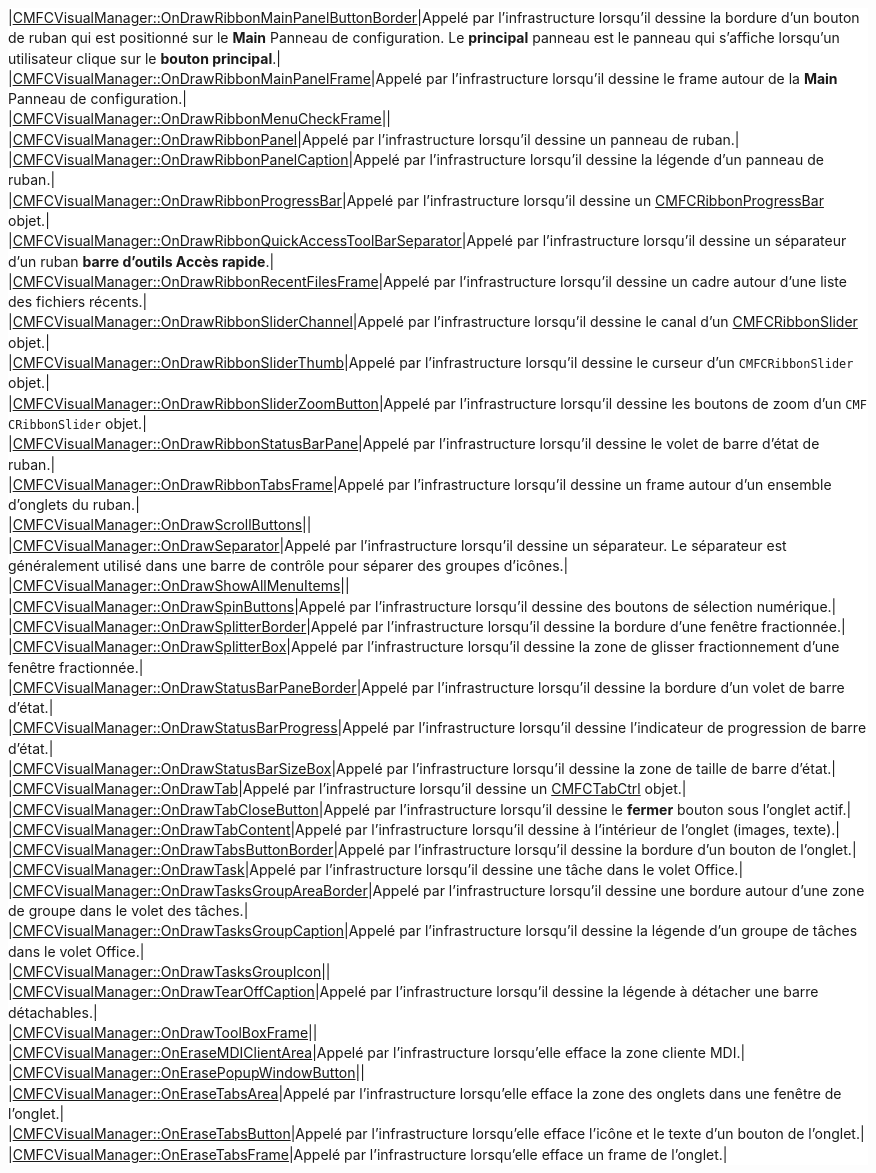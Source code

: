 |[CMFCVisualManager::OnDrawRibbonMainPanelButtonBorder](#ondrawribbonmainpanelbuttonborder)|Appelé par l’infrastructure lorsqu’il dessine la bordure d’un bouton de ruban qui est positionné sur le **Main** Panneau de configuration. Le **principal** panneau est le panneau qui s’affiche lorsqu’un utilisateur clique sur le **bouton principal**.|  
|[CMFCVisualManager::OnDrawRibbonMainPanelFrame](#ondrawribbonmainpanelframe)|Appelé par l’infrastructure lorsqu’il dessine le frame autour de la **Main** Panneau de configuration.|  
|[CMFCVisualManager::OnDrawRibbonMenuCheckFrame](#ondrawribbonmenucheckframe)||  
|[CMFCVisualManager::OnDrawRibbonPanel](#ondrawribbonpanel)|Appelé par l’infrastructure lorsqu’il dessine un panneau de ruban.|  
|[CMFCVisualManager::OnDrawRibbonPanelCaption](#ondrawribbonpanelcaption)|Appelé par l’infrastructure lorsqu’il dessine la légende d’un panneau de ruban.|  
|[CMFCVisualManager::OnDrawRibbonProgressBar](#ondrawribbonprogressbar)|Appelé par l’infrastructure lorsqu’il dessine un [CMFCRibbonProgressBar](../../mfc/reference/cmfcribbonprogressbar-class.md) objet.|  
|[CMFCVisualManager::OnDrawRibbonQuickAccessToolBarSeparator](#ondrawribbonquickaccesstoolbarseparator)|Appelé par l’infrastructure lorsqu’il dessine un séparateur d’un ruban **barre d’outils Accès rapide**.|  
|[CMFCVisualManager::OnDrawRibbonRecentFilesFrame](#ondrawribbonrecentfilesframe)|Appelé par l’infrastructure lorsqu’il dessine un cadre autour d’une liste des fichiers récents.|  
|[CMFCVisualManager::OnDrawRibbonSliderChannel](#ondrawribbonsliderchannel)|Appelé par l’infrastructure lorsqu’il dessine le canal d’un [CMFCRibbonSlider](../../mfc/reference/cmfcribbonslider-class.md) objet.|  
|[CMFCVisualManager::OnDrawRibbonSliderThumb](#ondrawribbonsliderthumb)|Appelé par l’infrastructure lorsqu’il dessine le curseur d’un `CMFCRibbonSlider` objet.|  
|[CMFCVisualManager::OnDrawRibbonSliderZoomButton](#ondrawribbonsliderzoombutton)|Appelé par l’infrastructure lorsqu’il dessine les boutons de zoom d’un `CMFCRibbonSlider` objet.|  
|[CMFCVisualManager::OnDrawRibbonStatusBarPane](#ondrawribbonstatusbarpane)|Appelé par l’infrastructure lorsqu’il dessine le volet de barre d’état de ruban.|  
|[CMFCVisualManager::OnDrawRibbonTabsFrame](#ondrawribbontabsframe)|Appelé par l’infrastructure lorsqu’il dessine un frame autour d’un ensemble d’onglets du ruban.|  
|[CMFCVisualManager::OnDrawScrollButtons](#ondrawscrollbuttons)||  
|[CMFCVisualManager::OnDrawSeparator](#ondrawseparator)|Appelé par l’infrastructure lorsqu’il dessine un séparateur. Le séparateur est généralement utilisé dans une barre de contrôle pour séparer des groupes d’icônes.|  
|[CMFCVisualManager::OnDrawShowAllMenuItems](#ondrawshowallmenuitems)||  
|[CMFCVisualManager::OnDrawSpinButtons](#ondrawspinbuttons)|Appelé par l’infrastructure lorsqu’il dessine des boutons de sélection numérique.|  
|[CMFCVisualManager::OnDrawSplitterBorder](#ondrawsplitterborder)|Appelé par l’infrastructure lorsqu’il dessine la bordure d’une fenêtre fractionnée.|  
|[CMFCVisualManager::OnDrawSplitterBox](#ondrawsplitterbox)|Appelé par l’infrastructure lorsqu’il dessine la zone de glisser fractionnement d’une fenêtre fractionnée.|  
|[CMFCVisualManager::OnDrawStatusBarPaneBorder](#ondrawstatusbarpaneborder)|Appelé par l’infrastructure lorsqu’il dessine la bordure d’un volet de barre d’état.|  
|[CMFCVisualManager::OnDrawStatusBarProgress](#ondrawstatusbarprogress)|Appelé par l’infrastructure lorsqu’il dessine l’indicateur de progression de barre d’état.|  
|[CMFCVisualManager::OnDrawStatusBarSizeBox](#ondrawstatusbarsizebox)|Appelé par l’infrastructure lorsqu’il dessine la zone de taille de barre d’état.|  
|[CMFCVisualManager::OnDrawTab](#ondrawtab)|Appelé par l’infrastructure lorsqu’il dessine un [CMFCTabCtrl](../../mfc/reference/cmfctabctrl-class.md) objet.|  
|[CMFCVisualManager::OnDrawTabCloseButton](#ondrawtabclosebutton)|Appelé par l’infrastructure lorsqu’il dessine le **fermer** bouton sous l’onglet actif.|  
|[CMFCVisualManager::OnDrawTabContent](#ondrawtabcontent)|Appelé par l’infrastructure lorsqu’il dessine à l’intérieur de l’onglet (images, texte).|  
|[CMFCVisualManager::OnDrawTabsButtonBorder](#ondrawtabsbuttonborder)|Appelé par l’infrastructure lorsqu’il dessine la bordure d’un bouton de l’onglet.|  
|[CMFCVisualManager::OnDrawTask](#ondrawtask)|Appelé par l’infrastructure lorsqu’il dessine une tâche dans le volet Office.|  
|[CMFCVisualManager::OnDrawTasksGroupAreaBorder](#ondrawtasksgroupareaborder)|Appelé par l’infrastructure lorsqu’il dessine une bordure autour d’une zone de groupe dans le volet des tâches.|  
|[CMFCVisualManager::OnDrawTasksGroupCaption](#ondrawtasksgroupcaption)|Appelé par l’infrastructure lorsqu’il dessine la légende d’un groupe de tâches dans le volet Office.|  
|[CMFCVisualManager::OnDrawTasksGroupIcon](#ondrawtasksgroupicon)||  
|[CMFCVisualManager::OnDrawTearOffCaption](#ondrawtearoffcaption)|Appelé par l’infrastructure lorsqu’il dessine la légende à détacher une barre détachables.|  
|[CMFCVisualManager::OnDrawToolBoxFrame](#ondrawtoolboxframe)||  
|[CMFCVisualManager::OnEraseMDIClientArea](#onerasemdiclientarea)|Appelé par l’infrastructure lorsqu’elle efface la zone cliente MDI.|  
|[CMFCVisualManager::OnErasePopupWindowButton](#onerasepopupwindowbutton)||  
|[CMFCVisualManager::OnEraseTabsArea](#onerasetabsarea)|Appelé par l’infrastructure lorsqu’elle efface la zone des onglets dans une fenêtre de l’onglet.|  
|[CMFCVisualManager::OnEraseTabsButton](#onerasetabsbutton)|Appelé par l’infrastructure lorsqu’elle efface l’icône et le texte d’un bouton de l’onglet.|  
|[CMFCVisualManager::OnEraseTabsFrame](#onerasetabsframe)|Appelé par l’infrastructure lorsqu’elle efface un frame de l’onglet.|  